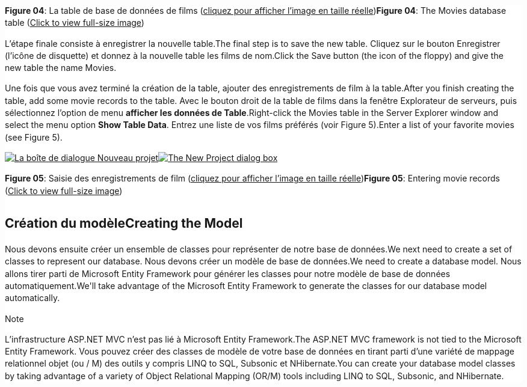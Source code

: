 <span data-ttu-id="f2c3b-205">**Figure 04**: La table de base de données de films ([cliquez pour afficher l’image en taille réelle](create-a-movie-database-application-in-15-minutes-with-asp-net-mvc-cs/_static/image8.png))</span><span class="sxs-lookup"><span data-stu-id="f2c3b-205">**Figure 04**: The Movies database table ([Click to view full-size image](create-a-movie-database-application-in-15-minutes-with-asp-net-mvc-cs/_static/image8.png))</span></span>


<span data-ttu-id="f2c3b-206">L’étape finale consiste à enregistrer la nouvelle table.</span><span class="sxs-lookup"><span data-stu-id="f2c3b-206">The final step is to save the new table.</span></span> <span data-ttu-id="f2c3b-207">Cliquez sur le bouton Enregistrer (l’icône de disquette) et donnez à la nouvelle table les films de nom.</span><span class="sxs-lookup"><span data-stu-id="f2c3b-207">Click the Save button (the icon of the floppy) and give the new table the name Movies.</span></span>

<span data-ttu-id="f2c3b-208">Une fois que vous avez terminé la création de la table, ajouter des enregistrements de film à la table.</span><span class="sxs-lookup"><span data-stu-id="f2c3b-208">After you finish creating the table, add some movie records to the table.</span></span> <span data-ttu-id="f2c3b-209">Avec le bouton droit de la table de films dans la fenêtre Explorateur de serveurs, puis sélectionnez l’option de menu **afficher les données de Table**.</span><span class="sxs-lookup"><span data-stu-id="f2c3b-209">Right-click the Movies table in the Server Explorer window and select the menu option **Show Table Data**.</span></span> <span data-ttu-id="f2c3b-210">Entrez une liste de vos films préférés (voir Figure 5).</span><span class="sxs-lookup"><span data-stu-id="f2c3b-210">Enter a list of your favorite movies (see Figure 5).</span></span>


<span data-ttu-id="f2c3b-211">[![La boîte de dialogue Nouveau projet](create-a-movie-database-application-in-15-minutes-with-asp-net-mvc-cs/_static/image5.jpg)](create-a-movie-database-application-in-15-minutes-with-asp-net-mvc-cs/_static/image9.png)</span><span class="sxs-lookup"><span data-stu-id="f2c3b-211">[![The New Project dialog box](create-a-movie-database-application-in-15-minutes-with-asp-net-mvc-cs/_static/image5.jpg)](create-a-movie-database-application-in-15-minutes-with-asp-net-mvc-cs/_static/image9.png)</span></span>

<span data-ttu-id="f2c3b-212">**Figure 05**: Saisie des enregistrements de film ([cliquez pour afficher l’image en taille réelle](create-a-movie-database-application-in-15-minutes-with-asp-net-mvc-cs/_static/image10.png))</span><span class="sxs-lookup"><span data-stu-id="f2c3b-212">**Figure 05**: Entering movie records ([Click to view full-size image](create-a-movie-database-application-in-15-minutes-with-asp-net-mvc-cs/_static/image10.png))</span></span>


## <a name="creating-the-model"></a><span data-ttu-id="f2c3b-213">Création du modèle</span><span class="sxs-lookup"><span data-stu-id="f2c3b-213">Creating the Model</span></span>

<span data-ttu-id="f2c3b-214">Nous devons ensuite créer un ensemble de classes pour représenter de notre base de données.</span><span class="sxs-lookup"><span data-stu-id="f2c3b-214">We next need to create a set of classes to represent our database.</span></span> <span data-ttu-id="f2c3b-215">Nous devons créer un modèle de base de données.</span><span class="sxs-lookup"><span data-stu-id="f2c3b-215">We need to create a database model.</span></span> <span data-ttu-id="f2c3b-216">Nous allons tirer parti de Microsoft Entity Framework pour générer les classes pour notre modèle de base de données automatiquement.</span><span class="sxs-lookup"><span data-stu-id="f2c3b-216">We'll take advantage of the Microsoft Entity Framework to generate the classes for our database model automatically.</span></span>

> [!NOTE] 
> 
> <span data-ttu-id="f2c3b-217">L’infrastructure ASP.NET MVC n’est pas lié à Microsoft Entity Framework.</span><span class="sxs-lookup"><span data-stu-id="f2c3b-217">The ASP.NET MVC framework is not tied to the Microsoft Entity Framework.</span></span> <span data-ttu-id="f2c3b-218">Vous pouvez créer des classes de modèle de votre base de données en tirant parti d’une variété de mappage relationnel objet (ou / M) des outils y compris LINQ to SQL, Subsonic et NHibernate.</span><span class="sxs-lookup"><span data-stu-id="f2c3b-218">You can create your database model classes by taking advantage of a variety of Object Relational Mapping (OR/M) tools including LINQ to SQL, Subsonic, and NHibernate.</span></span>
